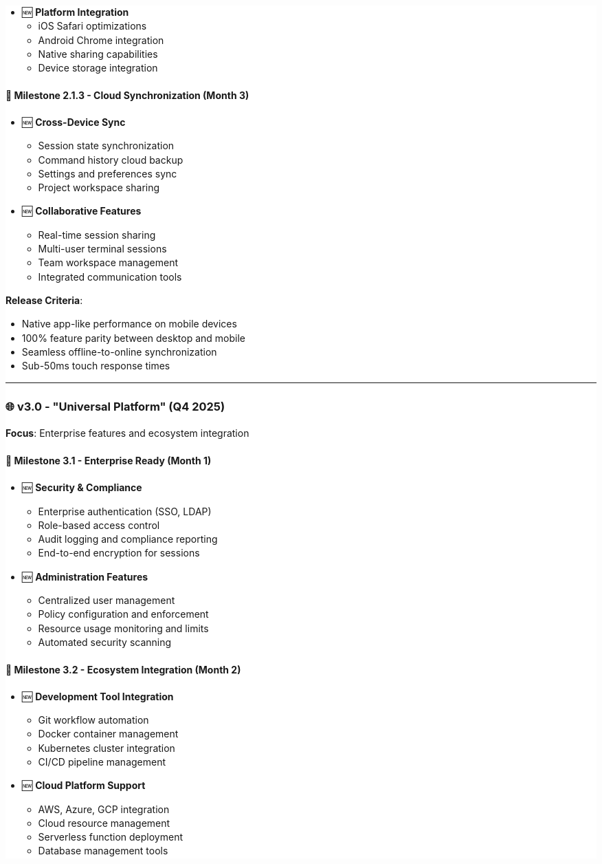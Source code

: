 - 🆕 **Platform Integration**
  - iOS Safari optimizations
  - Android Chrome integration
  - Native sharing capabilities
  - Device storage integration

#### 🏁 Milestone 2.1.3 - Cloud Synchronization (Month 3)
- 🆕 **Cross-Device Sync**
  - Session state synchronization
  - Command history cloud backup
  - Settings and preferences sync
  - Project workspace sharing

- 🆕 **Collaborative Features**
  - Real-time session sharing
  - Multi-user terminal sessions
  - Team workspace management
  - Integrated communication tools

**Release Criteria**:
- Native app-like performance on mobile devices
- 100% feature parity between desktop and mobile
- Seamless offline-to-online synchronization
- Sub-50ms touch response times

---

### 🌐 v3.0 - "Universal Platform" (Q4 2025)

**Focus**: Enterprise features and ecosystem integration

#### 🏁 Milestone 3.1 - Enterprise Ready (Month 1)
- 🆕 **Security & Compliance**
  - Enterprise authentication (SSO, LDAP)
  - Role-based access control
  - Audit logging and compliance reporting
  - End-to-end encryption for sessions

- 🆕 **Administration Features**
  - Centralized user management
  - Policy configuration and enforcement
  - Resource usage monitoring and limits
  - Automated security scanning

#### 🏁 Milestone 3.2 - Ecosystem Integration (Month 2)
- 🆕 **Development Tool Integration**
  - Git workflow automation
  - Docker container management
  - Kubernetes cluster integration
  - CI/CD pipeline management

- 🆕 **Cloud Platform Support**
  - AWS, Azure, GCP integration
  - Cloud resource management
  - Serverless function deployment
  - Database management tools
